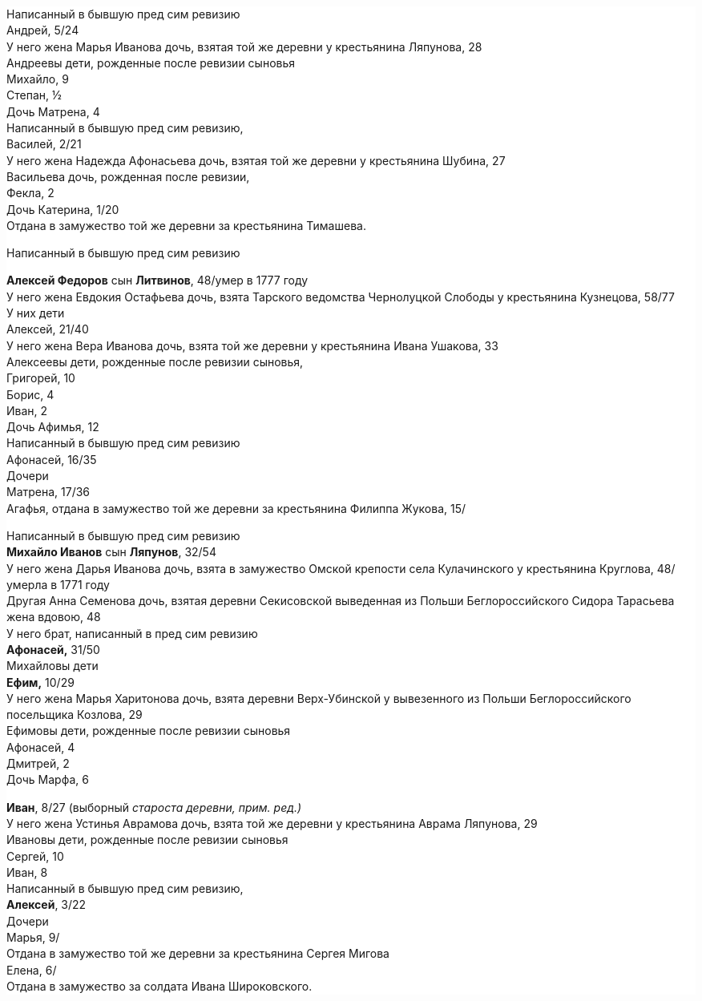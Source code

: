 Написанный в бывшую пред сим ревизию    
Андрей, 5/24    
У него жена Марья Иванова дочь, взятая той же деревни у крестьянина Ляпунова, 28  
Андреевы дети, рожденные после ревизии сыновья  
Михайло, 9  
Степан, ½  
Дочь Матрена, 4  
Написанный в бывшую пред сим ревизию,  
Василей, 2/21  
У него жена Надежда Афонасьева дочь, взятая той же деревни у крестьянина Шубина, 27  
Васильева дочь, рожденная после ревизии,  
Фекла, 2  
Дочь Катерина, 1/20  
Отдана в замужество той же деревни за крестьянина Тимашева.  

Написанный в бывшую пред сим ревизию  

**Алексей Федоров** сын **Литвинов**, 48/умер в 1777 году  
У него жена Евдокия Остафьева дочь, взята Тарского ведомства Чернолуцкой Слободы у крестьянина Кузнецова, 58/77  
У них дети  
Алексей, 21/40  
У него жена Вера Иванова дочь, взята той же деревни у крестьянина Ивана Ушакова, 33  
Алексеевы дети, рожденные после ревизии сыновья,  
Григорей, 10  
Борис, 4  
Иван, 2  
Дочь Афимья, 12  
Написанный в бывшую пред сим ревизию  
Афонасей, 16/35  
Дочери  
Матрена, 17/36  
Агафья, отдана в замужество той же деревни за крестьянина Филиппа Жукова, 15/  

Написанный в бывшую пред сим ревизию  
**Михайло Иванов** сын **Ляпунов**, 32/54  
У него жена Дарья Иванова дочь, взята в замужество Омской крепости села Кулачинского у крестьянина Круглова, 48/умерла в 1771 году  
Другая Анна Семенова дочь, взятая деревни Секисовской выведенная из Польши Беглороссийского Сидора Тарасьева жена вдовою, 48  
У него брат, написанный в пред сим ревизию  
**Афонасей,** 31/50  
Михайловы дети  
**Ефим,** 10/29  
У него жена Марья Харитонова дочь, взята деревни  Верх-Убинской у вывезенного из Польши Беглороссийского посельщика Козлова, 29  
Ефимовы дети, рожденные после ревизии сыновья  
Афонасей, 4  
Дмитрей, 2  
Дочь Марфа, 6  

**Иван**, 8/27 (выборный _староста деревни, прим. ред.)_  
У него жена Устинья Аврамова дочь, взята той же деревни у крестьянина Аврама Ляпунова, 29  
Ивановы дети, рожденные после ревизии сыновья  
Сергей, 10  
Иван, 8  
Написанный в бывшую пред сим ревизию,  
**Алексей**, 3/22  
Дочери  
Марья, 9/  
Отдана в замужество той же деревни за крестьянина Сергея Мигова  
Елена, 6/  
Отдана в замужество за солдата Ивана Широковского.  
